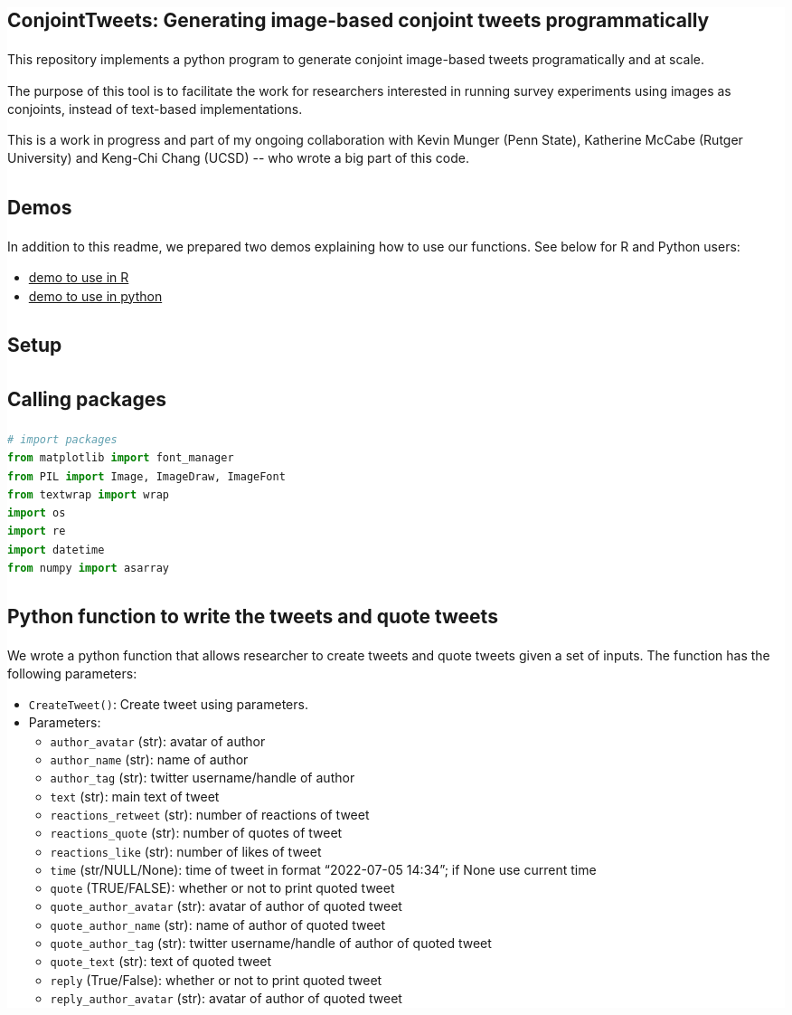 ## ConjointTweets: Generating image-based conjoint tweets programmatically

This repository implements a python program to generate conjoint
image-based tweets programatically and at scale. 

The purpose of this tool is to facilitate the work for researchers interested in running survey experiments using images as conjoints, instead of text-based implementations.  

This is a work in progress and part of my ongoing collaboration with Kevin Munger (Penn State), Katherine McCabe (Rutger University) and Keng-Chi Chang (UCSD) -- who wrote a big part of this code.

## Demos

In addition to this readme, we prepared two demos explaining how to use
our functions. See below for R and Python users:

-   [demo to use in
    R](https://htmlpreview.github.io/?https://github.com/TiagoVentura/conjoints_tweets/blob/83e1b98d3fd959c8f320b2104a199c8053ad3a53/demo-R.html)
-   [demo to use in
    python](https://htmlpreview.github.io/?https://github.com/TiagoVentura/conjoints_tweets/blob/83e1b98d3fd959c8f320b2104a199c8053ad3a53/demo-Python.html)

## Setup

## Calling packages

``` python
# import packages
from matplotlib import font_manager
from PIL import Image, ImageDraw, ImageFont
from textwrap import wrap
import os
import re
import datetime
from numpy import asarray
```

## Python function to write the tweets and quote tweets

We wrote a python function that allows researcher to create tweets and
quote tweets given a set of inputs. The function has the following
parameters:

-   `CreateTweet()`: Create tweet using parameters.
-   Parameters:
    -   `author_avatar` (str): avatar of author
    -   `author_name` (str): name of author
    -   `author_tag` (str): twitter username/handle of author
    -   `text` (str): main text of tweet
    -   `reactions_retweet` (str): number of reactions of tweet
    -   `reactions_quote` (str): number of quotes of tweet
    -   `reactions_like` (str): number of likes of tweet
    -   `time` (str/NULL/None): time of tweet in format “2022-07-05
        14:34”; if None use current time
    -   `quote` (TRUE/FALSE): whether or not to print quoted tweet
    -   `quote_author_avatar` (str): avatar of author of quoted tweet
    -   `quote_author_name` (str): name of author of quoted tweet
    -   `quote_author_tag` (str): twitter username/handle of author of
        quoted tweet
    -   `quote_text` (str): text of quoted tweet
    -   `reply` (True/False): whether or not to print quoted tweet
    -   `reply_author_avatar` (str): avatar of author of quoted tweet